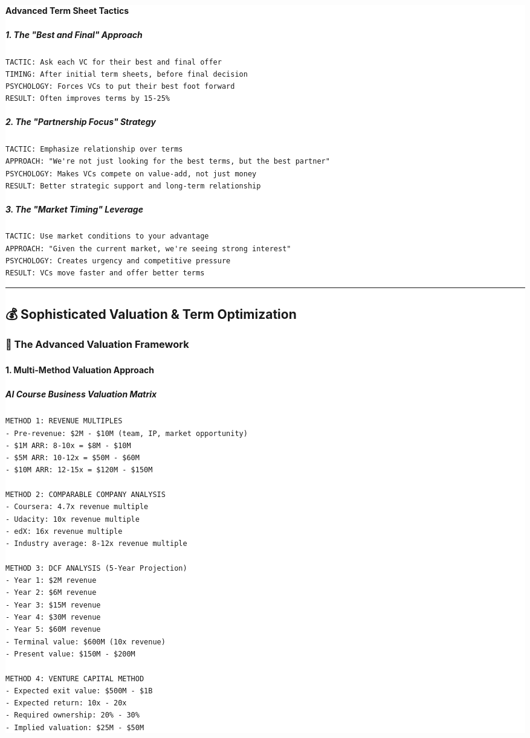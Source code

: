 #### Advanced Term Sheet Tactics

##### 1. **The "Best and Final" Approach**
```
TACTIC: Ask each VC for their best and final offer
TIMING: After initial term sheets, before final decision
PSYCHOLOGY: Forces VCs to put their best foot forward
RESULT: Often improves terms by 15-25%
```

##### 2. **The "Partnership Focus" Strategy**
```
TACTIC: Emphasize relationship over terms
APPROACH: "We're not just looking for the best terms, but the best partner"
PSYCHOLOGY: Makes VCs compete on value-add, not just money
RESULT: Better strategic support and long-term relationship
```

##### 3. **The "Market Timing" Leverage**
```
TACTIC: Use market conditions to your advantage
APPROACH: "Given the current market, we're seeing strong interest"
PSYCHOLOGY: Creates urgency and competitive pressure
RESULT: VCs move faster and offer better terms
```

---

## 💰 Sophisticated Valuation & Term Optimization

### 🎯 The Advanced Valuation Framework

#### 1. **Multi-Method Valuation Approach**

##### AI Course Business Valuation Matrix
```
METHOD 1: REVENUE MULTIPLES
- Pre-revenue: $2M - $10M (team, IP, market opportunity)
- $1M ARR: 8-10x = $8M - $10M
- $5M ARR: 10-12x = $50M - $60M
- $10M ARR: 12-15x = $120M - $150M

METHOD 2: COMPARABLE COMPANY ANALYSIS
- Coursera: 4.7x revenue multiple
- Udacity: 10x revenue multiple
- edX: 16x revenue multiple
- Industry average: 8-12x revenue multiple

METHOD 3: DCF ANALYSIS (5-Year Projection)
- Year 1: $2M revenue
- Year 2: $6M revenue
- Year 3: $15M revenue
- Year 4: $30M revenue
- Year 5: $60M revenue
- Terminal value: $600M (10x revenue)
- Present value: $150M - $200M

METHOD 4: VENTURE CAPITAL METHOD
- Expected exit value: $500M - $1B
- Expected return: 10x - 20x
- Required ownership: 20% - 30%
- Implied valuation: $25M - $50M
```
